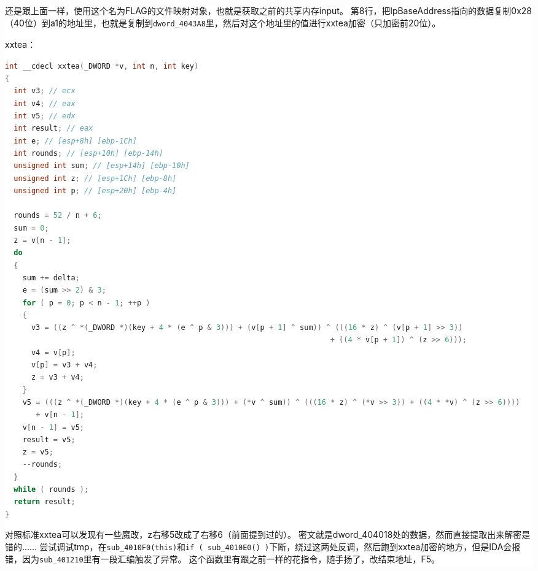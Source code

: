 还是跟上面一样，使用这个名为FLAG的文件映射对象，也就是获取之前的共享内存input。
第8行，把lpBaseAddress指向的数据复制0x28（40位）到a1的地址里，也就是复制到`dword_4043A8`里，然后对这个地址里的值进行xxtea加密（只加密前20位）。

xxtea：
``` cpp
int __cdecl xxtea(_DWORD *v, int n, int key)
{
  int v3; // ecx
  int v4; // eax
  int v5; // edx
  int result; // eax
  int e; // [esp+8h] [ebp-1Ch]
  int rounds; // [esp+10h] [ebp-14h]
  unsigned int sum; // [esp+14h] [ebp-10h]
  unsigned int z; // [esp+1Ch] [ebp-8h]
  unsigned int p; // [esp+20h] [ebp-4h]

  rounds = 52 / n + 6;
  sum = 0;
  z = v[n - 1];
  do
  {
    sum += delta;
    e = (sum >> 2) & 3;
    for ( p = 0; p < n - 1; ++p )
    {
      v3 = ((z ^ *(_DWORD *)(key + 4 * (e ^ p & 3))) + (v[p + 1] ^ sum)) ^ (((16 * z) ^ (v[p + 1] >> 3))
                                                                          + ((4 * v[p + 1]) ^ (z >> 6)));
      v4 = v[p];
      v[p] = v3 + v4;
      z = v3 + v4;
    }
    v5 = (((z ^ *(_DWORD *)(key + 4 * (e ^ p & 3))) + (*v ^ sum)) ^ (((16 * z) ^ (*v >> 3)) + ((4 * *v) ^ (z >> 6))))
       + v[n - 1];
    v[n - 1] = v5;
    result = v5;
    z = v5;
    --rounds;
  }
  while ( rounds );
  return result;
}
```

对照标准xxtea可以发现有一些魔改，z右移5改成了右移6（前面提到过的）。
密文就是dword_404018处的数据，然而直接提取出来解密是错的……
尝试调试tmp，在`sub_4010F0(this)`和`if ( sub_4010E0() )`下断，绕过这两处反调，然后跑到xxtea加密的地方，但是IDA会报错，因为`sub_401210`里有一段汇编触发了异常。
这个函数里有跟之前一样的花指令，随手扬了，改结束地址，F5。
